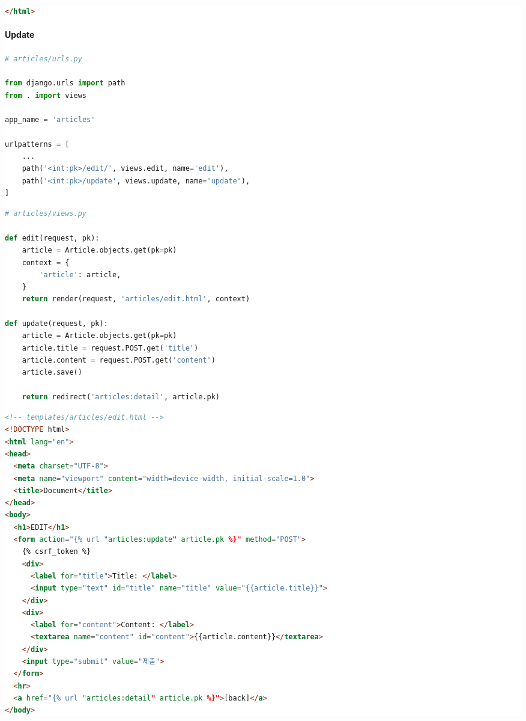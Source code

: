 ```html
</html>
```

#### Update

```python
# articles/urls.py

from django.urls import path
from . import views

app_name = 'articles'

urlpatterns = [
    ...
    path('<int:pk>/edit/', views.edit, name='edit'),
    path('<int:pk>/update', views.update, name='update'),
]
```

```python
# articles/views.py

def edit(request, pk):
    article = Article.objects.get(pk=pk)
    context = {
        'article': article,
    }
    return render(request, 'articles/edit.html', context)

def update(request, pk):
    article = Article.objects.get(pk=pk)
    article.title = request.POST.get('title')
    article.content = request.POST.get('content')
    article.save()

    return redirect('articles:detail', article.pk)
```

```html
<!-- templates/articles/edit.html -->
<!DOCTYPE html>
<html lang="en">
<head>
  <meta charset="UTF-8">
  <meta name="viewport" content="width=device-width, initial-scale=1.0">
  <title>Document</title>
</head>
<body>
  <h1>EDIT</h1>
  <form action="{% url "articles:update" article.pk %}" method="POST">
    {% csrf_token %}
    <div>
      <label for="title">Title: </label>
      <input type="text" id="title" name="title" value="{{article.title}}">
    </div>
    <div>
      <label for="content">Content: </label>
      <textarea name="content" id="content">{{article.content}}</textarea>
    </div>
    <input type="submit" value="제출">
  </form>
  <hr>
  <a href="{% url "articles:detail" article.pk %}">[back]</a>
</body>
```